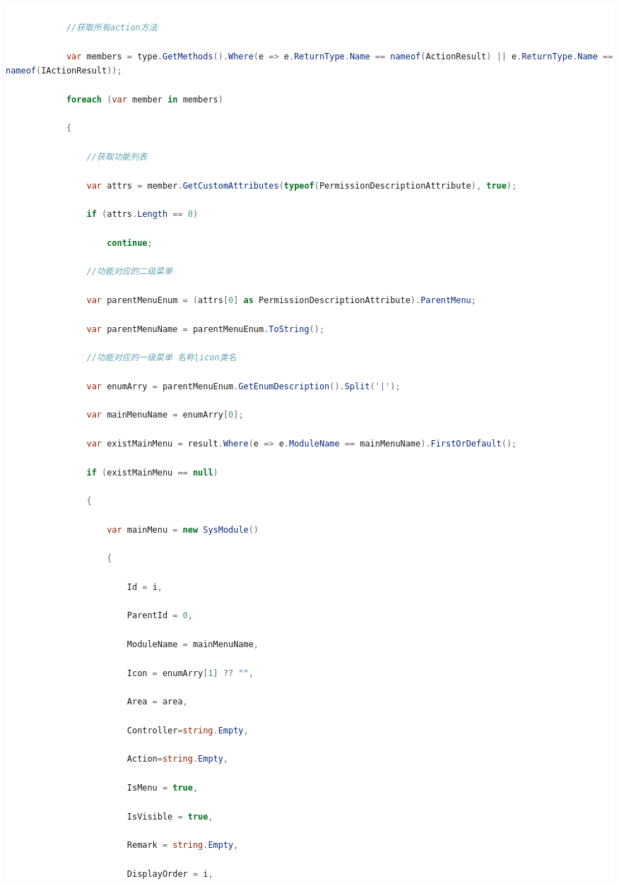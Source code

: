 ``` csharp

            //获取所有action方法

            var members = type.GetMethods().Where(e => e.ReturnType.Name == nameof(ActionResult) || e.ReturnType.Name == nameof(IActionResult));

            foreach (var member in members)

            {

                //获取功能列表

                var attrs = member.GetCustomAttributes(typeof(PermissionDescriptionAttribute), true);

                if (attrs.Length == 0)

                    continue;

                //功能对应的二级菜单

                var parentMenuEnum = (attrs[0] as PermissionDescriptionAttribute).ParentMenu;

                var parentMenuName = parentMenuEnum.ToString();

                //功能对应的一级菜单 名称|icon类名

                var enumArry = parentMenuEnum.GetEnumDescription().Split('|');

                var mainMenuName = enumArry[0];

                var existMainMenu = result.Where(e => e.ModuleName == mainMenuName).FirstOrDefault();

                if (existMainMenu == null)

                {

                    var mainMenu = new SysModule()

                    {

                        Id = i,

                        ParentId = 0,

                        ModuleName = mainMenuName,

                        Icon = enumArry[1] ?? "",

                        Area = area,

                        Controller=string.Empty,

                        Action=string.Empty,

                        IsMenu = true,

                        IsVisible = true,

                        Remark = string.Empty,

                        DisplayOrder = i,
```